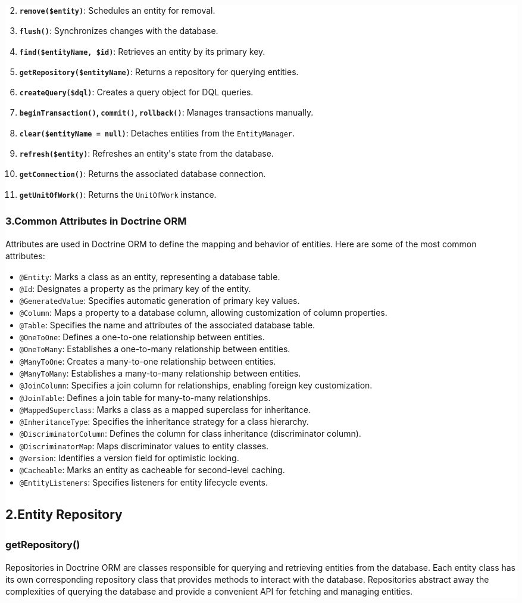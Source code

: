 2. **`remove($entity)`**:
   Schedules an entity for removal.

3. **`flush()`**:
   Synchronizes changes with the database.

4. **`find($entityName, $id)`**:
   Retrieves an entity by its primary key.

5. **`getRepository($entityName)`**:
   Returns a repository for querying entities.

6. **`createQuery($dql)`**:
   Creates a query object for DQL queries.

7. **`beginTransaction()`, `commit()`, `rollback()`**:
   Manages transactions manually.

8. **`clear($entityName = null)`**:
   Detaches entities from the `EntityManager`.

9. **`refresh($entity)`**:
   Refreshes an entity's state from the database.

10. **`getConnection()`**:
     Returns the associated database connection.

11. **`getUnitOfWork()`**:
     Returns the `UnitOfWork` instance.
### 3.Common Attributes in Doctrine ORM

Attributes are used in Doctrine ORM to define the mapping and behavior of entities. Here are some of the most common attributes:

- `@Entity`: Marks a class as an entity, representing a database table.
- `@Id`: Designates a property as the primary key of the entity.
- `@GeneratedValue`: Specifies automatic generation of primary key values.
- `@Column`: Maps a property to a database column, allowing customization of column properties.
- `@Table`: Specifies the name and attributes of the associated database table.
- `@OneToOne`: Defines a one-to-one relationship between entities.
- `@OneToMany`: Establishes a one-to-many relationship between entities.
- `@ManyToOne`: Creates a many-to-one relationship between entities.
- `@ManyToMany`: Establishes a many-to-many relationship between entities.
- `@JoinColumn`: Specifies a join column for relationships, enabling foreign key customization.
- `@JoinTable`: Defines a join table for many-to-many relationships.
- `@MappedSuperclass`: Marks a class as a mapped superclass for inheritance.
- `@InheritanceType`: Specifies the inheritance strategy for a class hierarchy.
- `@DiscriminatorColumn`: Defines the column for class inheritance (discriminator column).
- `@DiscriminatorMap`: Maps discriminator values to entity classes.
- `@Version`: Identifies a version field for optimistic locking.
- `@Cacheable`: Marks an entity as cacheable for second-level caching.
- `@EntityListeners`: Specifies listeners for entity lifecycle events.

## 2.Entity Repository
### getRepository()
Repositories in Doctrine ORM are classes responsible for querying and retrieving entities from the database. Each entity class has its own corresponding repository class that provides methods to interact with the database. Repositories abstract away the complexities of querying the database and provide a convenient API for fetching and managing entities.
